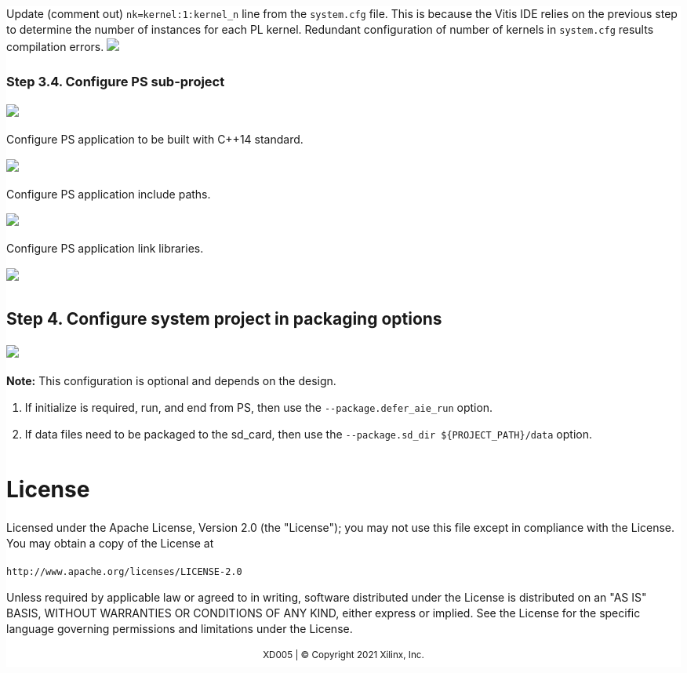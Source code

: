 Update (comment out) `nk=kernel:1:kernel_n` line from the `system.cfg` file. This is because the Vitis IDE relies on the previous step to determine the number of instances for each PL kernel. Redundant configuration of number of kernels in `system.cfg` results compilation errors.
<img src="images/po_hw_config5.png">

### Step 3.4. Configure PS sub-project
<img src="images/po_ps_c_config.png">

Configure PS application to be built with C++14 standard.

<img src="images/po_ps_c_config1.png" width="600">

Configure PS application include paths.

<img src="images/po_ps_c_config2.png" width="600">

Configure PS application link libraries.

<img src="images/po_ps_c_config3.png" width="600">

## Step 4. Configure system project in packaging options

<img src="images/po_system_config.png">

**Note:** This configuration is optional and depends on the design.

1. If initialize is required, run, and end from PS, then use the `--package.defer_aie_run` option.

2. If data files need to be packaged to the sd_card, then use the `--package.sd_dir ${PROJECT_PATH}/data` option.

# License

Licensed under the Apache License, Version 2.0 (the "License");
you may not use this file except in compliance with the License.
You may obtain a copy of the License at

    http://www.apache.org/licenses/LICENSE-2.0


Unless required by applicable law or agreed to in writing, software
distributed under the License is distributed on an "AS IS" BASIS,
WITHOUT WARRANTIES OR CONDITIONS OF ANY KIND, either express or implied.
See the License for the specific language governing permissions and
limitations under the License.

<p align="center"><sup>XD005 | &copy; Copyright 2021 Xilinx, Inc.</sup></p>
